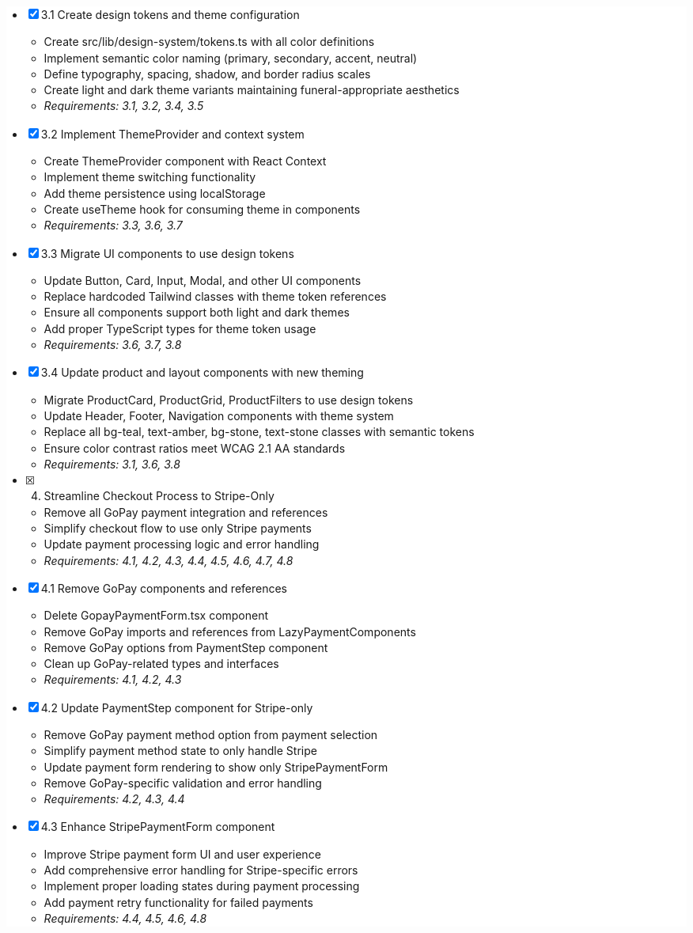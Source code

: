 - [x] 3.1 Create design tokens and theme configuration
  - Create src/lib/design-system/tokens.ts with all color definitions
  - Implement semantic color naming (primary, secondary, accent, neutral)
  - Define typography, spacing, shadow, and border radius scales
  - Create light and dark theme variants maintaining funeral-appropriate aesthetics
  - _Requirements: 3.1, 3.2, 3.4, 3.5_

- [x] 3.2 Implement ThemeProvider and context system
  - Create ThemeProvider component with React Context
  - Implement theme switching functionality
  - Add theme persistence using localStorage
  - Create useTheme hook for consuming theme in components
  - _Requirements: 3.3, 3.6, 3.7_

- [x] 3.3 Migrate UI components to use design tokens
  - Update Button, Card, Input, Modal, and other UI components
  - Replace hardcoded Tailwind classes with theme token references
  - Ensure all components support both light and dark themes
  - Add proper TypeScript types for theme token usage
  - _Requirements: 3.6, 3.7, 3.8_

- [x] 3.4 Update product and layout components with new theming
  - Migrate ProductCard, ProductGrid, ProductFilters to use design tokens
  - Update Header, Footer, Navigation components with theme system
  - Replace all bg-teal, text-amber, bg-stone, text-stone classes with semantic tokens
  - Ensure color contrast ratios meet WCAG 2.1 AA standards
  - _Requirements: 3.1, 3.6, 3.8_

- [x] 4. Streamline Checkout Process to Stripe-Only
  - Remove all GoPay payment integration and references
  - Simplify checkout flow to use only Stripe payments
  - Update payment processing logic and error handling
  - _Requirements: 4.1, 4.2, 4.3, 4.4, 4.5, 4.6, 4.7, 4.8_

- [x] 4.1 Remove GoPay components and references
  - Delete GopayPaymentForm.tsx component
  - Remove GoPay imports and references from LazyPaymentComponents
  - Remove GoPay options from PaymentStep component
  - Clean up GoPay-related types and interfaces
  - _Requirements: 4.1, 4.2, 4.3_

- [x] 4.2 Update PaymentStep component for Stripe-only
  - Remove GoPay payment method option from payment selection
  - Simplify payment method state to only handle Stripe
  - Update payment form rendering to show only StripePaymentForm
  - Remove GoPay-specific validation and error handling
  - _Requirements: 4.2, 4.3, 4.4_

- [x] 4.3 Enhance StripePaymentForm component
  - Improve Stripe payment form UI and user experience
  - Add comprehensive error handling for Stripe-specific errors
  - Implement proper loading states during payment processing
  - Add payment retry functionality for failed payments
  - _Requirements: 4.4, 4.5, 4.6, 4.8_
